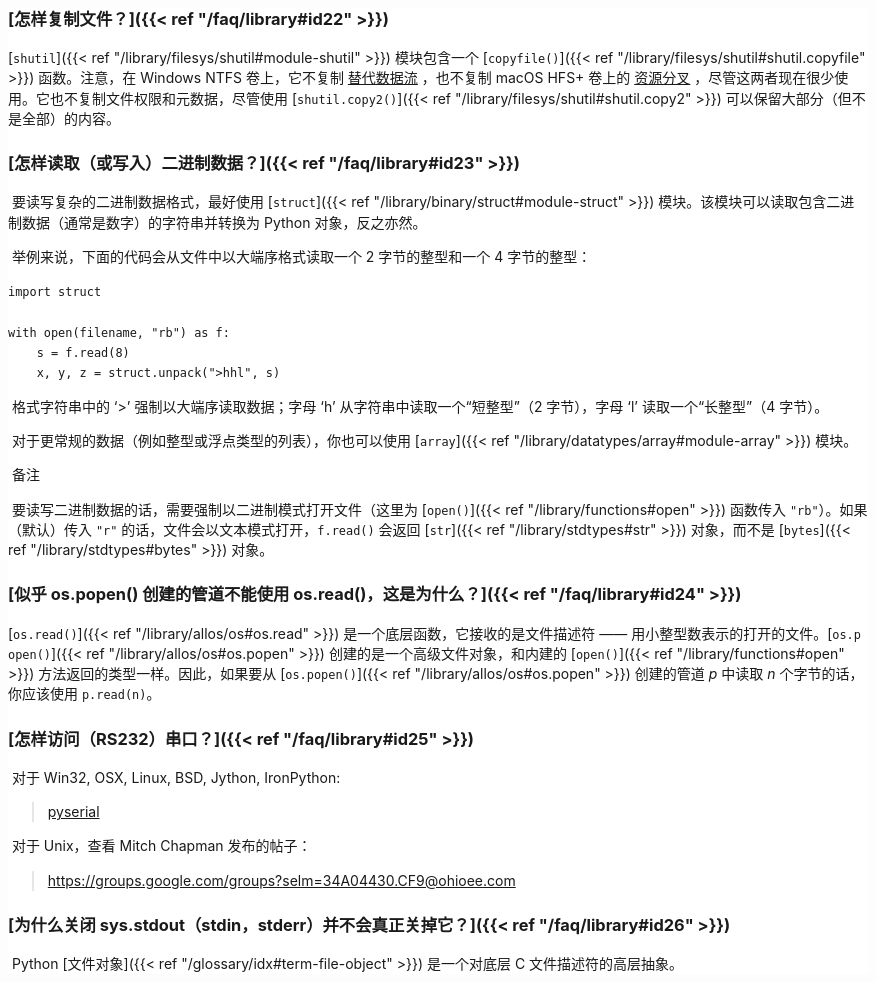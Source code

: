 ### [怎样复制文件？]({{< ref "/faq/library#id22" >}})

[`shutil`]({{< ref "/library/filesys/shutil#module-shutil" >}}) 模块包含一个 [`copyfile()`]({{< ref "/library/filesys/shutil#shutil.copyfile" >}}) 函数。注意，在 Windows NTFS 卷上，它不复制 [替代数据流](https://en.wikipedia.org/wiki/NTFS#Alternate_data_stream_(ADS)) ，也不复制 macOS HFS+ 卷上的 [资源分叉](https://en.wikipedia.org/wiki/Resource_fork) ，尽管这两者现在很少使用。它也不复制文件权限和元数据，尽管使用 [`shutil.copy2()`]({{< ref "/library/filesys/shutil#shutil.copy2" >}}) 可以保留大部分（但不是全部）的内容。

### [怎样读取（或写入）二进制数据？]({{< ref "/faq/library#id23" >}})

​	要读写复杂的二进制数据格式，最好使用 [`struct`]({{< ref "/library/binary/struct#module-struct" >}}) 模块。该模块可以读取包含二进制数据（通常是数字）的字符串并转换为 Python 对象，反之亦然。

​	举例来说，下面的代码会从文件中以大端序格式读取一个 2 字节的整型和一个 4 字节的整型：

```
import struct

with open(filename, "rb") as f:
    s = f.read(8)
    x, y, z = struct.unpack(">hhl", s)
```

​	格式字符串中的 ‘>’ 强制以大端序读取数据；字母 ‘h’ 从字符串中读取一个“短整型”（2 字节），字母 ‘l’ 读取一个“长整型”（4 字节）。

​	对于更常规的数据（例如整型或浮点类型的列表），你也可以使用 [`array`]({{< ref "/library/datatypes/array#module-array" >}}) 模块。

​	备注

 

​	要读写二进制数据的话，需要强制以二进制模式打开文件（这里为 [`open()`]({{< ref "/library/functions#open" >}}) 函数传入 `"rb"`）。如果（默认）传入 `"r"` 的话，文件会以文本模式打开，`f.read()` 会返回 [`str`]({{< ref "/library/stdtypes#str" >}}) 对象，而不是 [`bytes`]({{< ref "/library/stdtypes#bytes" >}}) 对象。

### [似乎 os.popen() 创建的管道不能使用 os.read()，这是为什么？]({{< ref "/faq/library#id24" >}})

[`os.read()`]({{< ref "/library/allos/os#os.read" >}}) 是一个底层函数，它接收的是文件描述符 —— 用小整型数表示的打开的文件。[`os.popen()`]({{< ref "/library/allos/os#os.popen" >}}) 创建的是一个高级文件对象，和内建的 [`open()`]({{< ref "/library/functions#open" >}}) 方法返回的类型一样。因此，如果要从 [`os.popen()`]({{< ref "/library/allos/os#os.popen" >}}) 创建的管道 *p* 中读取 *n* 个字节的话，你应该使用 `p.read(n)`。

### [怎样访问（RS232）串口？]({{< ref "/faq/library#id25" >}})

​	对于 Win32, OSX, Linux, BSD, Jython, IronPython:

> [pyserial](https://pypi.org/project/pyserial/)

​	对于 Unix，查看 Mitch Chapman 发布的帖子：

> https://groups.google.com/groups?selm=34A04430.CF9@ohioee.com

### [为什么关闭 sys.stdout（stdin，stderr）并不会真正关掉它？]({{< ref "/faq/library#id26" >}})

​	Python [文件对象]({{< ref "/glossary/idx#term-file-object" >}}) 是一个对底层 C 文件描述符的高层抽象。
